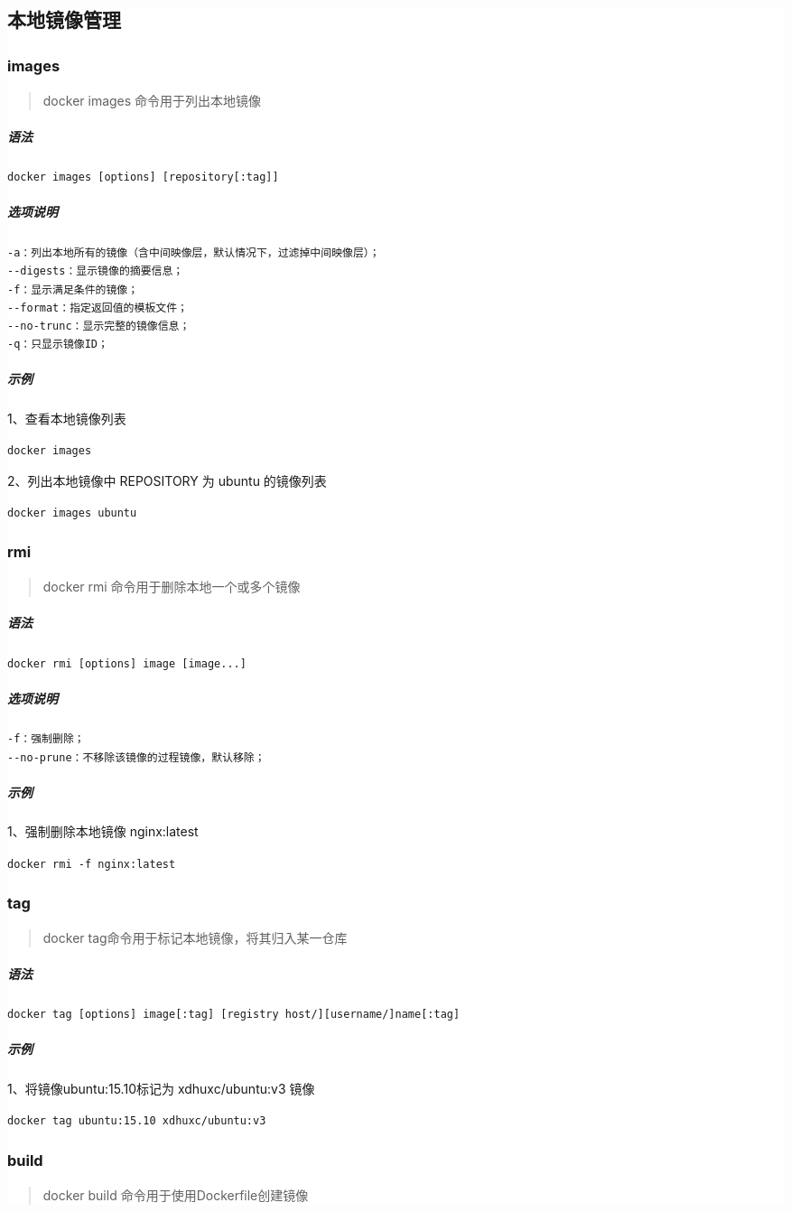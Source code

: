 ## 本地镜像管理
### images
> docker images 命令用于列出本地镜像

##### 语法
```
docker images [options] [repository[:tag]]
```
##### 选项说明
```
-a：列出本地所有的镜像（含中间映像层，默认情况下，过滤掉中间映像层）；
--digests：显示镜像的摘要信息；
-f：显示满足条件的镜像；
--format：指定返回值的模板文件；
--no-trunc：显示完整的镜像信息；
-q：只显示镜像ID；
```
##### 示例
1、查看本地镜像列表
```
docker images
```
2、列出本地镜像中 REPOSITORY 为 ubuntu 的镜像列表
```
docker images ubuntu
```

### rmi
> docker rmi 命令用于删除本地一个或多个镜像

##### 语法
```
docker rmi [options] image [image...]
```

##### 选项说明
```
-f：强制删除；
--no-prune：不移除该镜像的过程镜像，默认移除；
```
##### 示例
1、强制删除本地镜像 nginx:latest 
```
docker rmi -f nginx:latest
```


### tag
> docker tag命令用于标记本地镜像，将其归入某一仓库

##### 语法
```
docker tag [options] image[:tag] [registry host/][username/]name[:tag]
```
##### 示例
1、将镜像ubuntu:15.10标记为 xdhuxc/ubuntu:v3 镜像
```
docker tag ubuntu:15.10 xdhuxc/ubuntu:v3
```
### build
> docker build 命令用于使用Dockerfile创建镜像

